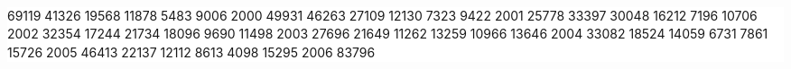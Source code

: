    <td style="text-align:right;"> 69119 </td>
   <td style="text-align:right;"> 41326 </td>
   <td style="text-align:right;"> 19568 </td>
   <td style="text-align:right;"> 11878 </td>
   <td style="text-align:right;"> 5483 </td>
   <td style="text-align:right;"> 9006 </td>
  </tr>
  <tr>
   <td style="text-align:left;"> 2000 </td>
   <td style="text-align:right;"> 49931 </td>
   <td style="text-align:right;"> 46263 </td>
   <td style="text-align:right;"> 27109 </td>
   <td style="text-align:right;"> 12130 </td>
   <td style="text-align:right;"> 7323 </td>
   <td style="text-align:right;"> 9422 </td>
  </tr>
  <tr>
   <td style="text-align:left;"> 2001 </td>
   <td style="text-align:right;"> 25778 </td>
   <td style="text-align:right;"> 33397 </td>
   <td style="text-align:right;"> 30048 </td>
   <td style="text-align:right;"> 16212 </td>
   <td style="text-align:right;"> 7196 </td>
   <td style="text-align:right;"> 10706 </td>
  </tr>
  <tr>
   <td style="text-align:left;"> 2002 </td>
   <td style="text-align:right;"> 32354 </td>
   <td style="text-align:right;"> 17244 </td>
   <td style="text-align:right;"> 21734 </td>
   <td style="text-align:right;"> 18096 </td>
   <td style="text-align:right;"> 9690 </td>
   <td style="text-align:right;"> 11498 </td>
  </tr>
  <tr>
   <td style="text-align:left;"> 2003 </td>
   <td style="text-align:right;"> 27696 </td>
   <td style="text-align:right;"> 21649 </td>
   <td style="text-align:right;"> 11262 </td>
   <td style="text-align:right;"> 13259 </td>
   <td style="text-align:right;"> 10966 </td>
   <td style="text-align:right;"> 13646 </td>
  </tr>
  <tr>
   <td style="text-align:left;"> 2004 </td>
   <td style="text-align:right;"> 33082 </td>
   <td style="text-align:right;"> 18524 </td>
   <td style="text-align:right;"> 14059 </td>
   <td style="text-align:right;"> 6731 </td>
   <td style="text-align:right;"> 7861 </td>
   <td style="text-align:right;"> 15726 </td>
  </tr>
  <tr>
   <td style="text-align:left;"> 2005 </td>
   <td style="text-align:right;"> 46413 </td>
   <td style="text-align:right;"> 22137 </td>
   <td style="text-align:right;"> 12112 </td>
   <td style="text-align:right;"> 8613 </td>
   <td style="text-align:right;"> 4098 </td>
   <td style="text-align:right;"> 15295 </td>
  </tr>
  <tr>
   <td style="text-align:left;"> 2006 </td>
   <td style="text-align:right;"> 83796 </td>
